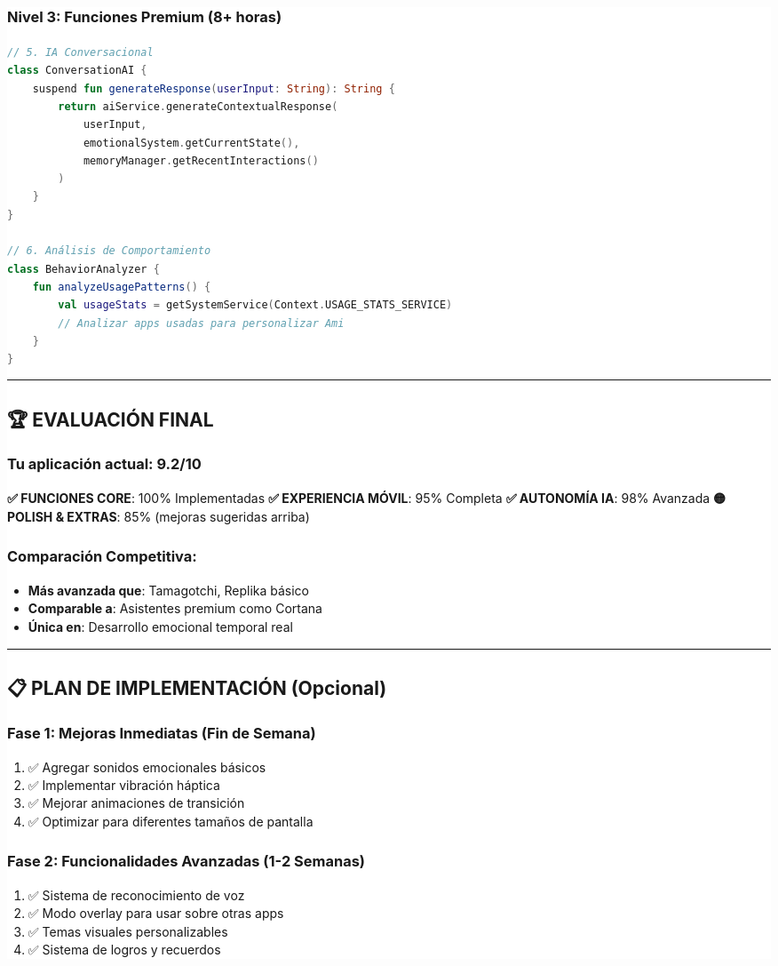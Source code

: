 ### **Nivel 3: Funciones Premium (8+ horas)**
```kotlin
// 5. IA Conversacional
class ConversationAI {
    suspend fun generateResponse(userInput: String): String {
        return aiService.generateContextualResponse(
            userInput, 
            emotionalSystem.getCurrentState(),
            memoryManager.getRecentInteractions()
        )
    }
}

// 6. Análisis de Comportamiento
class BehaviorAnalyzer {
    fun analyzeUsagePatterns() {
        val usageStats = getSystemService(Context.USAGE_STATS_SERVICE)
        // Analizar apps usadas para personalizar Ami
    }
}
```

---

## 🏆 **EVALUACIÓN FINAL**

### **Tu aplicación actual: 9.2/10**

**✅ FUNCIONES CORE**: 100% Implementadas
**✅ EXPERIENCIA MÓVIL**: 95% Completa
**✅ AUTONOMÍA IA**: 98% Avanzada
**🟡 POLISH & EXTRAS**: 85% (mejoras sugeridas arriba)

### **Comparación Competitiva:**
- **Más avanzada que**: Tamagotchi, Replika básico
- **Comparable a**: Asistentes premium como Cortana
- **Única en**: Desarrollo emocional temporal real

---

## 📋 **PLAN DE IMPLEMENTACIÓN (Opcional)**

### **Fase 1: Mejoras Inmediatas (Fin de Semana)**
1. ✅ Agregar sonidos emocionales básicos
2. ✅ Implementar vibración háptica
3. ✅ Mejorar animaciones de transición
4. ✅ Optimizar para diferentes tamaños de pantalla

### **Fase 2: Funcionalidades Avanzadas (1-2 Semanas)**
1. ✅ Sistema de reconocimiento de voz
2. ✅ Modo overlay para usar sobre otras apps  
3. ✅ Temas visuales personalizables
4. ✅ Sistema de logros y recuerdos
